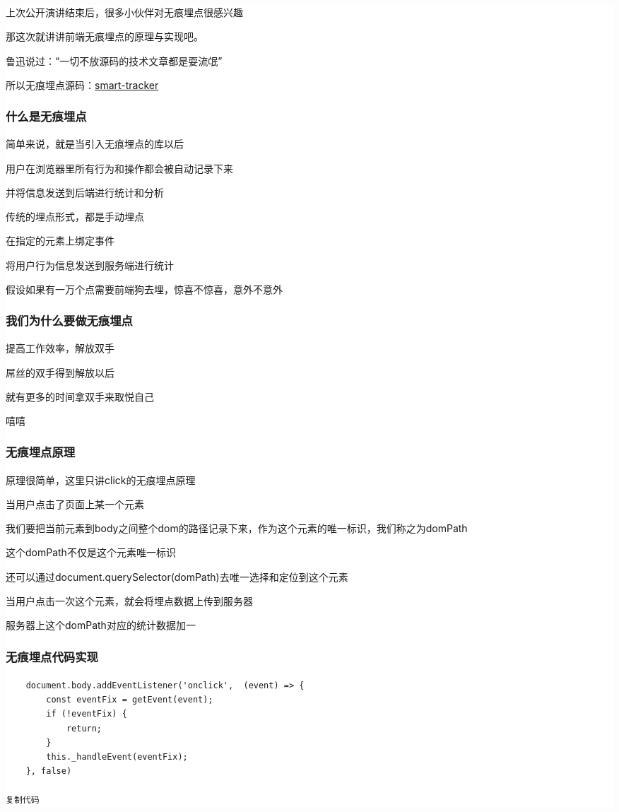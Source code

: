 上次公开演讲结束后，很多小伙伴对无痕埋点很感兴趣

那这次就讲讲前端无痕埋点的原理与实现吧。

鲁迅说过：“一切不放源码的技术文章都是耍流氓”

所以无痕埋点源码：[smart-tracker](https://github.com/airuikun/smart-tracker)

### 什么是无痕埋点

简单来说，就是当引入无痕埋点的库以后

用户在浏览器里所有行为和操作都会被自动记录下来

并将信息发送到后端进行统计和分析

传统的埋点形式，都是手动埋点

在指定的元素上绑定事件

将用户行为信息发送到服务端进行统计

假设如果有一万个点需要前端狗去埋，惊喜不惊喜，意外不意外

### 我们为什么要做无痕埋点

提高工作效率，解放双手

屌丝的双手得到解放以后

就有更多的时间拿双手来取悦自己

嘻嘻

### 无痕埋点原理

原理很简单，这里只讲click的无痕埋点原理

当用户点击了页面上某一个元素

我们要把当前元素到body之间整个dom的路径记录下来，作为这个元素的唯一标识，我们称之为domPath

这个domPath不仅是这个元素唯一标识

还可以通过document.querySelector(domPath)去唯一选择和定位到这个元素

当用户点击一次这个元素，就会将埋点数据上传到服务器

服务器上这个domPath对应的统计数据加一

### 无痕埋点代码实现

```
    document.body.addEventListener('onclick',  (event) => {
        const eventFix = getEvent(event);
        if (!eventFix) {
            return;
        }
        this._handleEvent(eventFix);
    }, false)

复制代码
```
